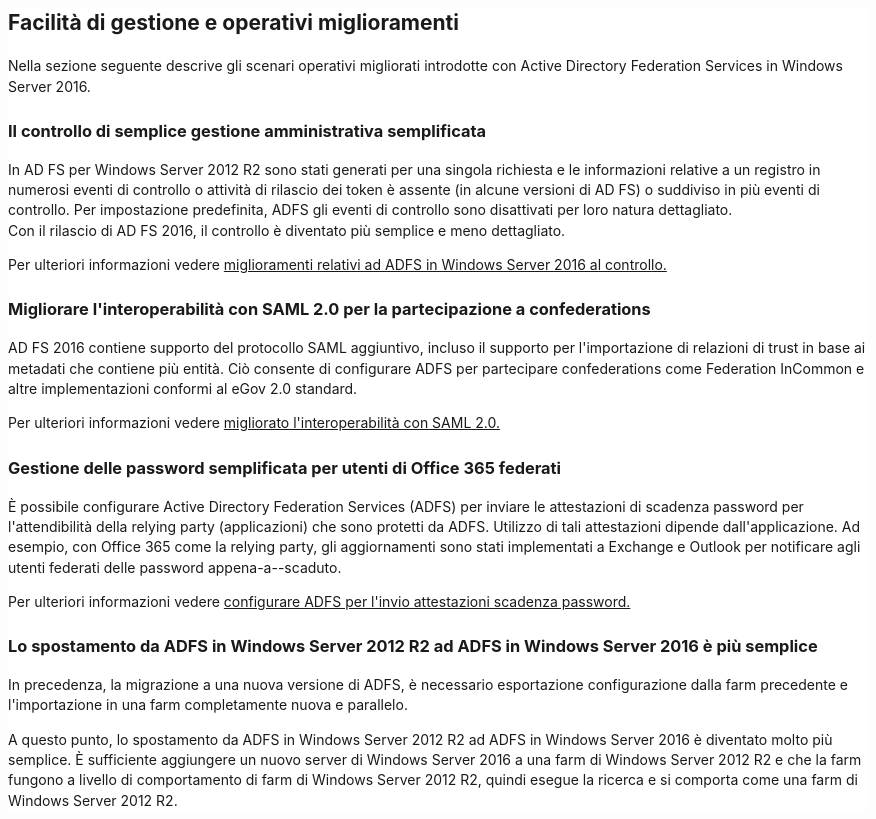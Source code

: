 

## <a name="manageability-and-operational-enhancements"></a>Facilità di gestione e operativi miglioramenti  
Nella sezione seguente descrive gli scenari operativi migliorati introdotte con Active Directory Federation Services in Windows Server 2016.  

### <a name="streamlined-auditing-for-easier-administrative-management"></a>Il controllo di semplice gestione amministrativa semplificata  
In AD FS per Windows Server 2012 R2 sono stati generati per una singola richiesta e le informazioni relative a un registro in numerosi eventi di controllo o attività di rilascio dei token è assente (in alcune versioni di AD FS) o suddiviso in più eventi di controllo. Per impostazione predefinita, ADFS gli eventi di controllo sono disattivati per loro natura dettagliato.  
Con il rilascio di AD FS 2016, il controllo è diventato più semplice e meno dettagliato.  

Per ulteriori informazioni vedere [miglioramenti relativi ad ADFS in Windows Server 2016 al controllo.](../../ad-fs/technical-reference/auditing-enhancements-to-ad-fs-in-windows-server.md)  

### <a name="improved-interoperability-with-saml-20-for-participation-in-confederations"></a>Migliorare l'interoperabilità con SAML 2.0 per la partecipazione a confederations  
AD FS 2016 contiene supporto del protocollo SAML aggiuntivo, incluso il supporto per l'importazione di relazioni di trust in base ai metadati che contiene più entità. Ciò consente di configurare ADFS per partecipare confederations come Federation InCommon e altre implementazioni conformi al eGov 2.0 standard.  

Per ulteriori informazioni vedere [migliorato l'interoperabilità con SAML 2.0.](../../ad-fs/operations/Improved-interoperability-with-SAML-2.0.md)  

### <a name="simplified-password-management-for-federated-o365-users"></a>Gestione delle password semplificata per utenti di Office 365 federati  
È possibile configurare Active Directory Federation Services (ADFS) per inviare le attestazioni di scadenza password per l'attendibilità della relying party (applicazioni) che sono protetti da ADFS. Utilizzo di tali attestazioni dipende dall'applicazione. Ad esempio, con Office 365 come la relying party, gli aggiornamenti sono stati implementati a Exchange e Outlook per notificare agli utenti federati delle password appena-a--scaduto.  

Per ulteriori informazioni vedere [configurare ADFS per l'invio attestazioni scadenza password.](../../ad-fs/operations/Configure-AD-FS-to-Send-Password-Expiry-Claims.md)  

### <a name="moving-from-ad-fs-in-windows-server-2012-r2-to-ad-fs-in-windows-server-2016-is-easier"></a>Lo spostamento da ADFS in Windows Server 2012 R2 ad ADFS in Windows Server 2016 è più semplice  
In precedenza, la migrazione a una nuova versione di ADFS, è necessario esportazione configurazione dalla farm precedente e l'importazione in una farm completamente nuova e parallelo.  

A questo punto, lo spostamento da ADFS in Windows Server 2012 R2 ad ADFS in Windows Server 2016 è diventato molto più semplice. È sufficiente aggiungere un nuovo server di Windows Server 2016 a una farm di Windows Server 2012 R2 e che la farm fungono a livello di comportamento di farm di Windows Server 2012 R2, quindi esegue la ricerca e si comporta come una farm di Windows Server 2012 R2.  
